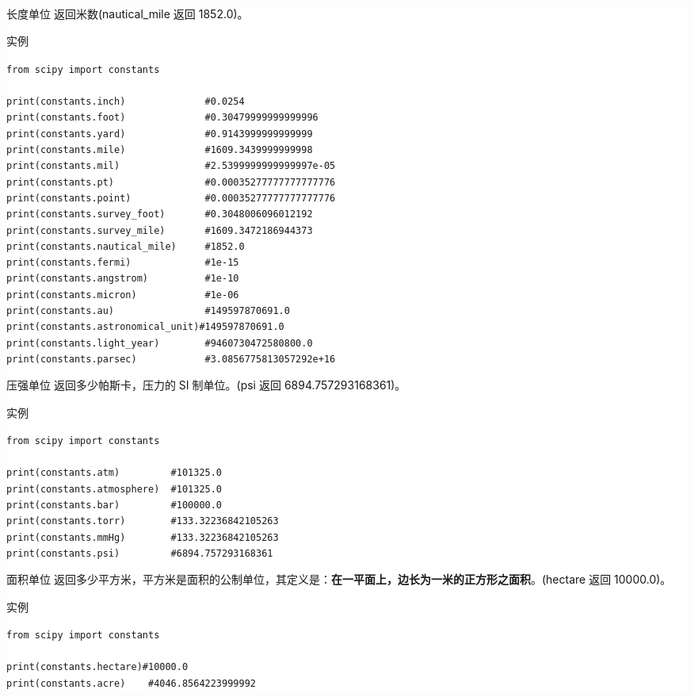 长度单位
返回米数(nautical_mile 返回 1852.0)。

实例
```
from scipy import constants

print(constants.inch)              #0.0254
print(constants.foot)              #0.30479999999999996
print(constants.yard)              #0.9143999999999999
print(constants.mile)              #1609.3439999999998
print(constants.mil)               #2.5399999999999997e-05
print(constants.pt)                #0.00035277777777777776
print(constants.point)             #0.00035277777777777776
print(constants.survey_foot)       #0.3048006096012192
print(constants.survey_mile)       #1609.3472186944373
print(constants.nautical_mile)     #1852.0
print(constants.fermi)             #1e-15
print(constants.angstrom)          #1e-10
print(constants.micron)            #1e-06
print(constants.au)                #149597870691.0
print(constants.astronomical_unit)#149597870691.0
print(constants.light_year)        #9460730472580800.0
print(constants.parsec)            #3.0856775813057292e+16

```

压强单位
返回多少帕斯卡，压力的 SI 制单位。(psi 返回 6894.757293168361)。

实例
```
from scipy import constants

print(constants.atm)         #101325.0
print(constants.atmosphere)  #101325.0
print(constants.bar)         #100000.0
print(constants.torr)        #133.32236842105263
print(constants.mmHg)        #133.32236842105263
print(constants.psi)         #6894.757293168361

```

面积单位
返回多少平方米，平方米是面积的公制单位，其定义是：**在一平面上，边长为一米的正方形之面积**。(hectare 返回 10000.0)。

实例
```
from scipy import constants

print(constants.hectare)#10000.0
print(constants.acre)    #4046.8564223999992

```
